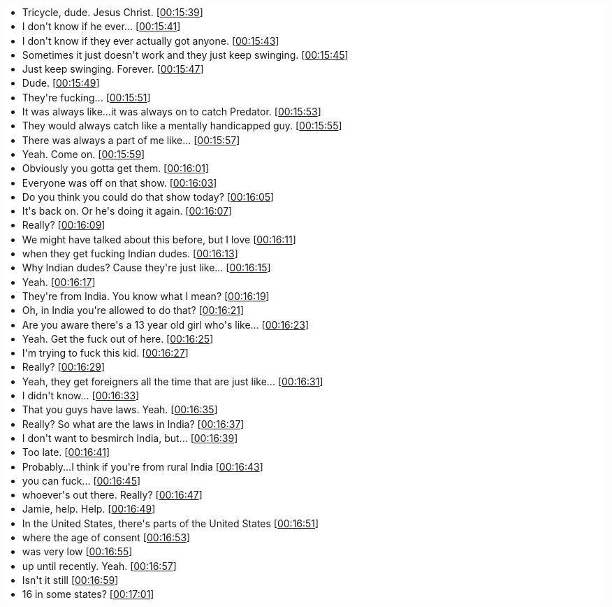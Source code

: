 *  Tricycle, dude. Jesus Christ. [[00:15:39](https://www.youtube.com/watch?v=zyEcoElh244&t=939.0s)]
*  I don't know if he ever... [[00:15:41](https://www.youtube.com/watch?v=zyEcoElh244&t=941.0s)]
*  I don't know if they ever actually got anyone. [[00:15:43](https://www.youtube.com/watch?v=zyEcoElh244&t=943.0s)]
*  Sometimes it just doesn't work and they just keep swinging. [[00:15:45](https://www.youtube.com/watch?v=zyEcoElh244&t=945.0s)]
*  Just keep swinging. Forever. [[00:15:47](https://www.youtube.com/watch?v=zyEcoElh244&t=947.0s)]
*  Dude. [[00:15:49](https://www.youtube.com/watch?v=zyEcoElh244&t=949.0s)]
*  They're fucking... [[00:15:51](https://www.youtube.com/watch?v=zyEcoElh244&t=951.0s)]
*  It was always like...it was always on to catch Predator. [[00:15:53](https://www.youtube.com/watch?v=zyEcoElh244&t=953.0s)]
*  They would always catch like a mentally handicapped guy. [[00:15:55](https://www.youtube.com/watch?v=zyEcoElh244&t=955.0s)]
*  There was always a part of me like... [[00:15:57](https://www.youtube.com/watch?v=zyEcoElh244&t=957.0s)]
*  Yeah. Come on. [[00:15:59](https://www.youtube.com/watch?v=zyEcoElh244&t=959.0s)]
*  Obviously you gotta get them. [[00:16:01](https://www.youtube.com/watch?v=zyEcoElh244&t=961.0s)]
*  Everyone was off on that show. [[00:16:03](https://www.youtube.com/watch?v=zyEcoElh244&t=963.0s)]
*  Do you think you could do that show today? [[00:16:05](https://www.youtube.com/watch?v=zyEcoElh244&t=965.0s)]
*  It's back on. Or he's doing it again. [[00:16:07](https://www.youtube.com/watch?v=zyEcoElh244&t=967.0s)]
*  Really? [[00:16:09](https://www.youtube.com/watch?v=zyEcoElh244&t=969.0s)]
*  We might have talked about this before, but I love [[00:16:11](https://www.youtube.com/watch?v=zyEcoElh244&t=971.0s)]
*  when they get fucking Indian dudes. [[00:16:13](https://www.youtube.com/watch?v=zyEcoElh244&t=973.0s)]
*  Why Indian dudes? Cause they're just like... [[00:16:15](https://www.youtube.com/watch?v=zyEcoElh244&t=975.0s)]
*  Yeah. [[00:16:17](https://www.youtube.com/watch?v=zyEcoElh244&t=977.0s)]
*  They're from India. You know what I mean? [[00:16:19](https://www.youtube.com/watch?v=zyEcoElh244&t=979.0s)]
*  Oh, in India you're allowed to do that? [[00:16:21](https://www.youtube.com/watch?v=zyEcoElh244&t=981.0s)]
*  Are you aware there's a 13 year old girl who's like... [[00:16:23](https://www.youtube.com/watch?v=zyEcoElh244&t=983.0s)]
*  Yeah. Get the fuck out of here. [[00:16:25](https://www.youtube.com/watch?v=zyEcoElh244&t=985.0s)]
*  I'm trying to fuck this kid. [[00:16:27](https://www.youtube.com/watch?v=zyEcoElh244&t=987.0s)]
*  Really? [[00:16:29](https://www.youtube.com/watch?v=zyEcoElh244&t=989.0s)]
*  Yeah, they get foreigners all the time that are just like... [[00:16:31](https://www.youtube.com/watch?v=zyEcoElh244&t=991.0s)]
*  I didn't know... [[00:16:33](https://www.youtube.com/watch?v=zyEcoElh244&t=993.0s)]
*  That you guys have laws. Yeah. [[00:16:35](https://www.youtube.com/watch?v=zyEcoElh244&t=995.0s)]
*  Really? So what are the laws in India? [[00:16:37](https://www.youtube.com/watch?v=zyEcoElh244&t=997.0s)]
*  I don't want to besmirch India, but... [[00:16:39](https://www.youtube.com/watch?v=zyEcoElh244&t=999.0s)]
*  Too late. [[00:16:41](https://www.youtube.com/watch?v=zyEcoElh244&t=1001.0s)]
*  Probably...I think if you're from rural India [[00:16:43](https://www.youtube.com/watch?v=zyEcoElh244&t=1003.0s)]
*  you can fuck... [[00:16:45](https://www.youtube.com/watch?v=zyEcoElh244&t=1005.0s)]
*  whoever's out there. Really? [[00:16:47](https://www.youtube.com/watch?v=zyEcoElh244&t=1007.0s)]
*  Jamie, help. Help. [[00:16:49](https://www.youtube.com/watch?v=zyEcoElh244&t=1009.0s)]
*  In the United States, there's parts of the United States [[00:16:51](https://www.youtube.com/watch?v=zyEcoElh244&t=1011.0s)]
*  where the age of consent [[00:16:53](https://www.youtube.com/watch?v=zyEcoElh244&t=1013.0s)]
*  was very low [[00:16:55](https://www.youtube.com/watch?v=zyEcoElh244&t=1015.0s)]
*  up until recently. Yeah. [[00:16:57](https://www.youtube.com/watch?v=zyEcoElh244&t=1017.0s)]
*  Isn't it still [[00:16:59](https://www.youtube.com/watch?v=zyEcoElh244&t=1019.0s)]
*  16 in some states? [[00:17:01](https://www.youtube.com/watch?v=zyEcoElh244&t=1021.0s)]